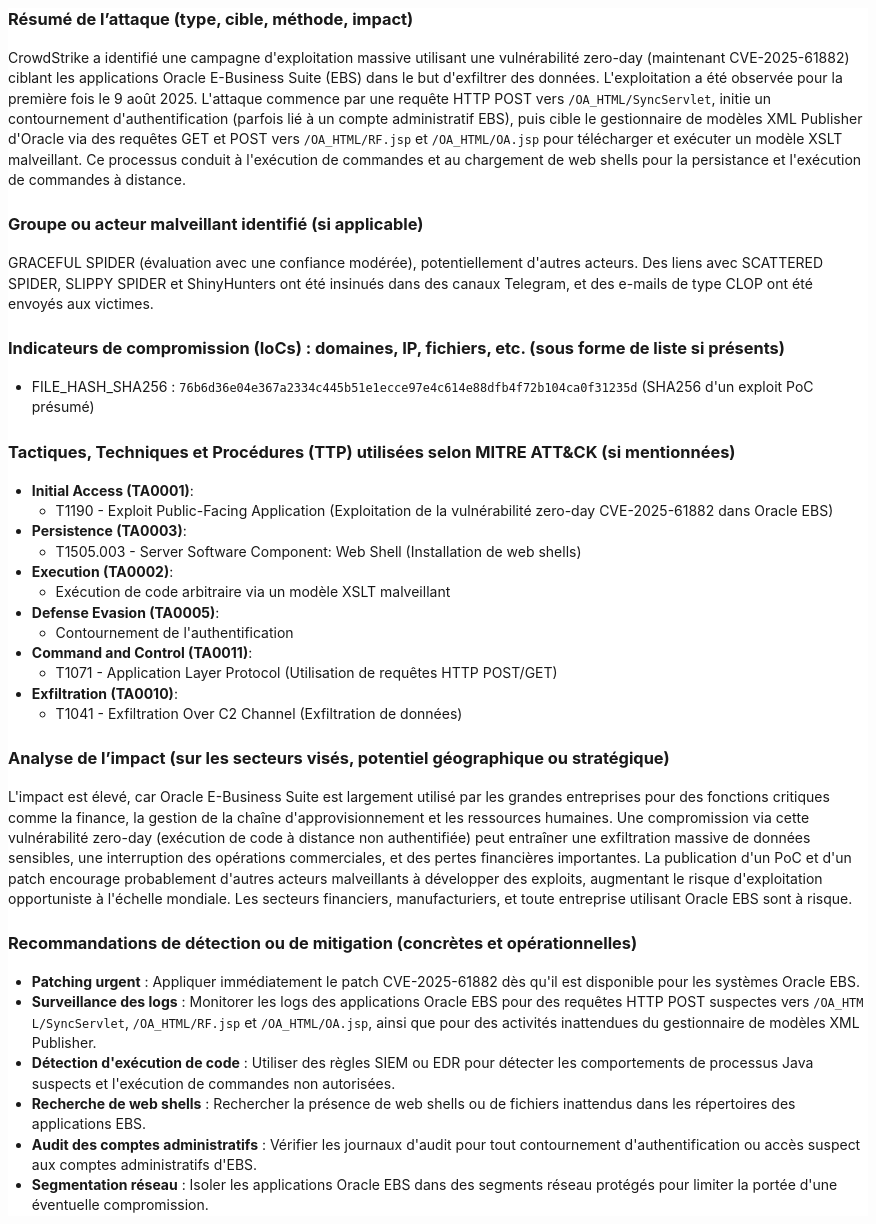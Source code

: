 ### Résumé de l’attaque (type, cible, méthode, impact)
CrowdStrike a identifié une campagne d'exploitation massive utilisant une vulnérabilité zero-day (maintenant CVE-2025-61882) ciblant les applications Oracle E-Business Suite (EBS) dans le but d'exfiltrer des données. L'exploitation a été observée pour la première fois le 9 août 2025. L'attaque commence par une requête HTTP POST vers `/OA_HTML/SyncServlet`, initie un contournement d'authentification (parfois lié à un compte administratif EBS), puis cible le gestionnaire de modèles XML Publisher d'Oracle via des requêtes GET et POST vers `/OA_HTML/RF.jsp` et `/OA_HTML/OA.jsp` pour télécharger et exécuter un modèle XSLT malveillant. Ce processus conduit à l'exécution de commandes et au chargement de web shells pour la persistance et l'exécution de commandes à distance.

### Groupe ou acteur malveillant identifié (si applicable)
GRACEFUL SPIDER (évaluation avec une confiance modérée), potentiellement d'autres acteurs. Des liens avec SCATTERED SPIDER, SLIPPY SPIDER et ShinyHunters ont été insinués dans des canaux Telegram, et des e-mails de type CLOP ont été envoyés aux victimes.

### Indicateurs de compromission (IoCs) : domaines, IP, fichiers, etc. (sous forme de liste si présents)
*   FILE_HASH_SHA256 : `76b6d36e04e367a2334c445b51e1ecce97e4c614e88dfb4f72b104ca0f31235d` (SHA256 d'un exploit PoC présumé)

### Tactiques, Techniques et Procédures (TTP) utilisées selon MITRE ATT&CK (si mentionnées)
*   **Initial Access (TA0001)**:
    *   T1190 - Exploit Public-Facing Application (Exploitation de la vulnérabilité zero-day CVE-2025-61882 dans Oracle EBS)
*   **Persistence (TA0003)**:
    *   T1505.003 - Server Software Component: Web Shell (Installation de web shells)
*   **Execution (TA0002)**:
    *   Exécution de code arbitraire via un modèle XSLT malveillant
*   **Defense Evasion (TA0005)**:
    *   Contournement de l'authentification
*   **Command and Control (TA0011)**:
    *   T1071 - Application Layer Protocol (Utilisation de requêtes HTTP POST/GET)
*   **Exfiltration (TA0010)**:
    *   T1041 - Exfiltration Over C2 Channel (Exfiltration de données)

### Analyse de l’impact (sur les secteurs visés, potentiel géographique ou stratégique)
L'impact est élevé, car Oracle E-Business Suite est largement utilisé par les grandes entreprises pour des fonctions critiques comme la finance, la gestion de la chaîne d'approvisionnement et les ressources humaines. Une compromission via cette vulnérabilité zero-day (exécution de code à distance non authentifiée) peut entraîner une exfiltration massive de données sensibles, une interruption des opérations commerciales, et des pertes financières importantes. La publication d'un PoC et d'un patch encourage probablement d'autres acteurs malveillants à développer des exploits, augmentant le risque d'exploitation opportuniste à l'échelle mondiale. Les secteurs financiers, manufacturiers, et toute entreprise utilisant Oracle EBS sont à risque.

### Recommandations de détection ou de mitigation (concrètes et opérationnelles)
*   **Patching urgent** : Appliquer immédiatement le patch CVE-2025-61882 dès qu'il est disponible pour les systèmes Oracle EBS.
*   **Surveillance des logs** : Monitorer les logs des applications Oracle EBS pour des requêtes HTTP POST suspectes vers `/OA_HTML/SyncServlet`, `/OA_HTML/RF.jsp` et `/OA_HTML/OA.jsp`, ainsi que pour des activités inattendues du gestionnaire de modèles XML Publisher.
*   **Détection d'exécution de code** : Utiliser des règles SIEM ou EDR pour détecter les comportements de processus Java suspects et l'exécution de commandes non autorisées.
*   **Recherche de web shells** : Rechercher la présence de web shells ou de fichiers inattendus dans les répertoires des applications EBS.
*   **Audit des comptes administratifs** : Vérifier les journaux d'audit pour tout contournement d'authentification ou accès suspect aux comptes administratifs d'EBS.
*   **Segmentation réseau** : Isoler les applications Oracle EBS dans des segments réseau protégés pour limiter la portée d'une éventuelle compromission.